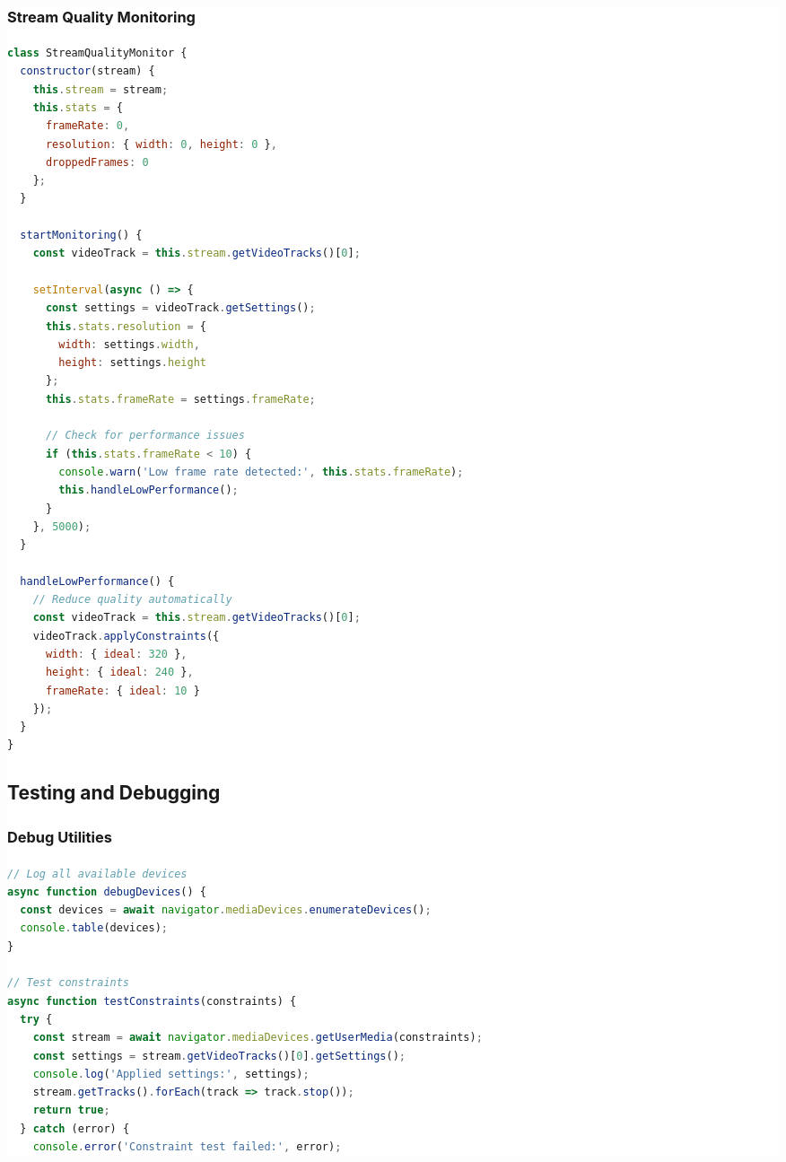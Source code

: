 ### Stream Quality Monitoring
```javascript
class StreamQualityMonitor {
  constructor(stream) {
    this.stream = stream;
    this.stats = {
      frameRate: 0,
      resolution: { width: 0, height: 0 },
      droppedFrames: 0
    };
  }
  
  startMonitoring() {
    const videoTrack = this.stream.getVideoTracks()[0];
    
    setInterval(async () => {
      const settings = videoTrack.getSettings();
      this.stats.resolution = {
        width: settings.width,
        height: settings.height
      };
      this.stats.frameRate = settings.frameRate;
      
      // Check for performance issues
      if (this.stats.frameRate < 10) {
        console.warn('Low frame rate detected:', this.stats.frameRate);
        this.handleLowPerformance();
      }
    }, 5000);
  }
  
  handleLowPerformance() {
    // Reduce quality automatically
    const videoTrack = this.stream.getVideoTracks()[0];
    videoTrack.applyConstraints({
      width: { ideal: 320 },
      height: { ideal: 240 },
      frameRate: { ideal: 10 }
    });
  }
}
```

## Testing and Debugging

### Debug Utilities
```javascript
// Log all available devices
async function debugDevices() {
  const devices = await navigator.mediaDevices.enumerateDevices();
  console.table(devices);
}

// Test constraints
async function testConstraints(constraints) {
  try {
    const stream = await navigator.mediaDevices.getUserMedia(constraints);
    const settings = stream.getVideoTracks()[0].getSettings();
    console.log('Applied settings:', settings);
    stream.getTracks().forEach(track => track.stop());
    return true;
  } catch (error) {
    console.error('Constraint test failed:', error);
```